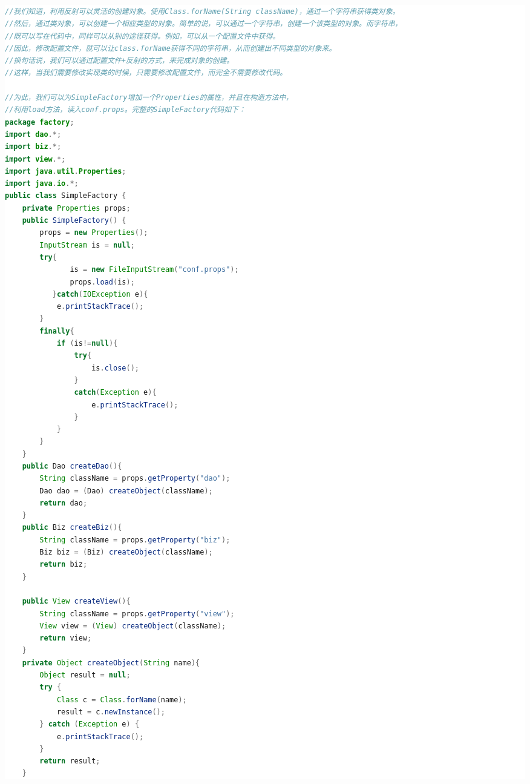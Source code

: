 ```java
//我们知道，利用反射可以灵活的创建对象。使用Class.forName(String className)，通过一个字符串获得类对象。
//然后，通过类对象，可以创建一个相应类型的对象。简单的说，可以通过一个字符串，创建一个该类型的对象。而字符串，
//既可以写在代码中，同样可以从别的途径获得。例如，可以从一个配置文件中获得。
//因此，修改配置文件，就可以让class.forName获得不同的字符串，从而创建出不同类型的对象来。
//换句话说，我们可以通过配置文件+反射的方式，来完成对象的创建。
//这样，当我们需要修改实现类的时候，只需要修改配置文件，而完全不需要修改代码。

//为此，我们可以为SimpleFactory增加一个Properties的属性，并且在构造方法中，
//利用load方法，读入conf.props。完整的SimpleFactory代码如下：
package factory;
import dao.*;
import biz.*;
import view.*;
import java.util.Properties;
import java.io.*;
public class SimpleFactory {
	private Properties props;
	public SimpleFactory() {
		props = new Properties();
		InputStream is = null;
		try{
			   is = new FileInputStream("conf.props");
			   props.load(is);
		   }catch(IOException e){
			e.printStackTrace();
		}
		finally{
			if (is!=null){
				try{
					is.close();
				}
				catch(Exception e){
					e.printStackTrace();
				}
			}
		}
	}
	public Dao createDao(){
		String className = props.getProperty("dao");
		Dao dao = (Dao) createObject(className);
		return dao;
	}
	public Biz createBiz(){
		String className = props.getProperty("biz");
		Biz biz = (Biz) createObject(className);
		return biz;
	}

	public View createView(){
		String className = props.getProperty("view");
		View view = (View) createObject(className);
		return view;
	}
	private Object createObject(String name){
		Object result = null;
		try {
			Class c = Class.forName(name);
			result = c.newInstance();
		} catch (Exception e) {
			e.printStackTrace();
		} 
		return result;
	}
```